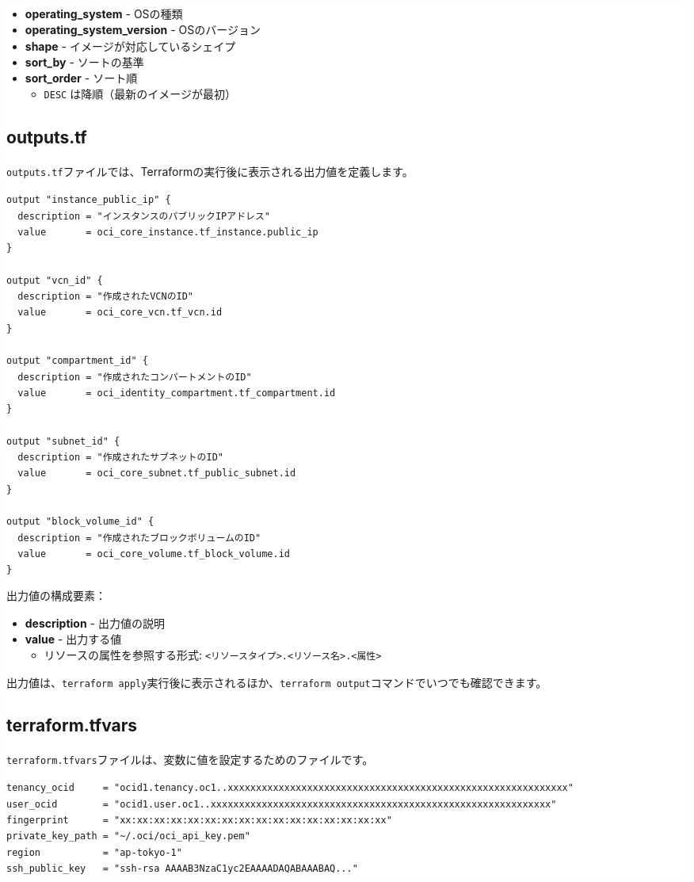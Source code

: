 - **operating_system** - OSの種類
- **operating_system_version** - OSのバージョン
- **shape** - イメージが対応しているシェイプ
- **sort_by** - ソートの基準
- **sort_order** - ソート順
  - `DESC` は降順（最新のイメージが最初）

## outputs.tf

`outputs.tf`ファイルでは、Terraformの実行後に表示される出力値を定義します。

```hcl
output "instance_public_ip" {
  description = "インスタンスのパブリックIPアドレス"
  value       = oci_core_instance.tf_instance.public_ip
}

output "vcn_id" {
  description = "作成されたVCNのID"
  value       = oci_core_vcn.tf_vcn.id
}

output "compartment_id" {
  description = "作成されたコンパートメントのID"
  value       = oci_identity_compartment.tf_compartment.id
}

output "subnet_id" {
  description = "作成されたサブネットのID"
  value       = oci_core_subnet.tf_public_subnet.id
}

output "block_volume_id" {
  description = "作成されたブロックボリュームのID"
  value       = oci_core_volume.tf_block_volume.id
}
```

出力値の構成要素：
- **description** - 出力値の説明
- **value** - 出力する値
  - リソースの属性を参照する形式: `<リソースタイプ>.<リソース名>.<属性>`

出力値は、`terraform apply`実行後に表示されるほか、`terraform output`コマンドでいつでも確認できます。

## terraform.tfvars

`terraform.tfvars`ファイルは、変数に値を設定するためのファイルです。

```hcl
tenancy_ocid     = "ocid1.tenancy.oc1..xxxxxxxxxxxxxxxxxxxxxxxxxxxxxxxxxxxxxxxxxxxxxxxxxxxxxxxxxxxx"
user_ocid        = "ocid1.user.oc1..xxxxxxxxxxxxxxxxxxxxxxxxxxxxxxxxxxxxxxxxxxxxxxxxxxxxxxxxxxxx"
fingerprint      = "xx:xx:xx:xx:xx:xx:xx:xx:xx:xx:xx:xx:xx:xx:xx:xx"
private_key_path = "~/.oci/oci_api_key.pem"
region           = "ap-tokyo-1"
ssh_public_key   = "ssh-rsa AAAAB3NzaC1yc2EAAAADAQABAAABAQ..."
```
